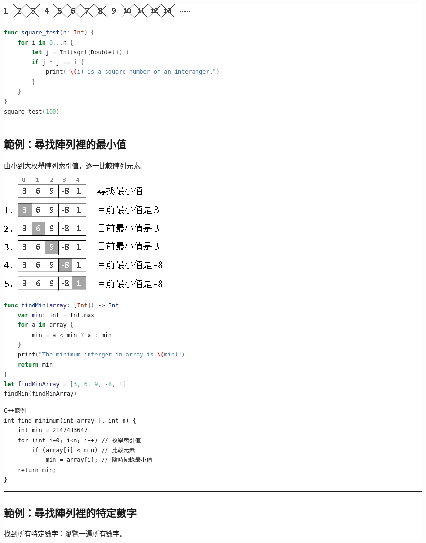 ![](pics/Enumeration3.png "")

```swift
func square_test(n: Int) {
	for i in 0...n {
		let j = Int(sqrt(Double(i)))
		if j * j == i {
			print("\(i) is a square number of an interanger.")
		}
	}
}
square_test(100)
```
_____________________
## 範例：尋找陣列裡的最小值
由小到大枚舉陣列索引值，逐一比較陣列元素。

![](pics/Enumeration4.png "")

```swift
func findMin(array: [Int]) -> Int {
	var min: Int = Int.max
	for a in array {
		min = a < min ? a : min
	}
	print("The minimum interger in array is \(min)")
	return min
}
let findMinArray = [3, 6, 9, -8, 1]
findMin(findMinArray)
```

	C++範例
    int find_minimum(int array[], int n) {
		int min = 2147483647;
		for (int i=0; i<n; i++) // 枚舉索引值
			if (array[i] < min) // 比較元素
				min = array[i]; // 隨時紀錄最小值
		return min;
	}
_____________________
## 範例：尋找陣列裡的特定數字
找到所有特定數字：瀏覽一遍所有數字。

